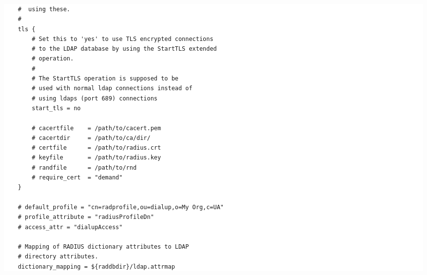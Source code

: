 		#  using these.
		#
		tls {
			# Set this to 'yes' to use TLS encrypted connections
			# to the LDAP database by using the StartTLS extended
			# operation.
			#			
			# The StartTLS operation is supposed to be
			# used with normal ldap connections instead of
			# using ldaps (port 689) connections
			start_tls = no

			# cacertfile	= /path/to/cacert.pem
			# cacertdir		= /path/to/ca/dir/
			# certfile		= /path/to/radius.crt
			# keyfile		= /path/to/radius.key
			# randfile		= /path/to/rnd
			# require_cert	= "demand"
		}

		# default_profile = "cn=radprofile,ou=dialup,o=My Org,c=UA"
		# profile_attribute = "radiusProfileDn"
		# access_attr = "dialupAccess"

		# Mapping of RADIUS dictionary attributes to LDAP
		# directory attributes.
		dictionary_mapping = ${raddbdir}/ldap.attrmap
